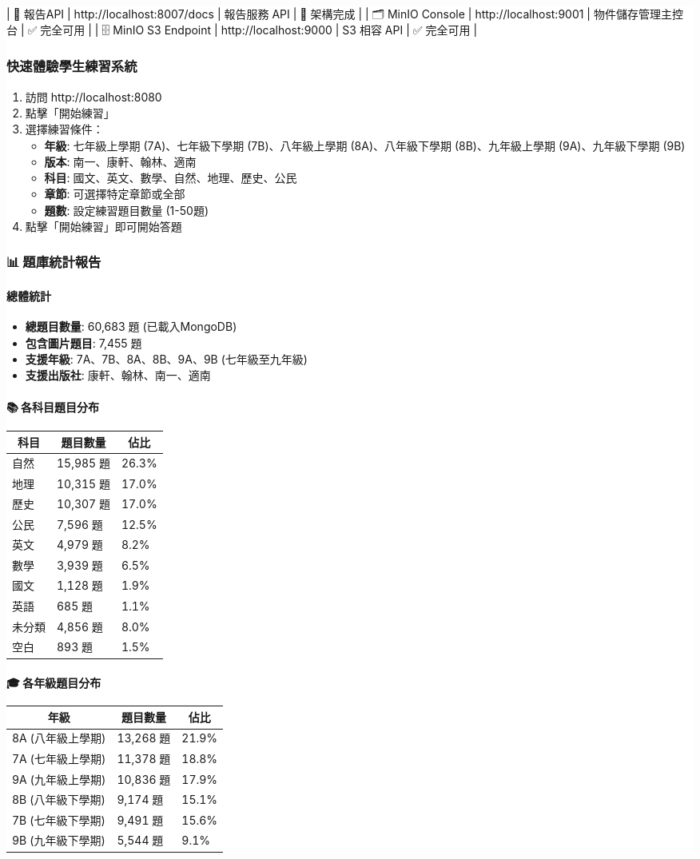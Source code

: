 | 📄 報告API | http://localhost:8007/docs | 報告服務 API | 🔄 架構完成 |
| 🗂️ MinIO Console | http://localhost:9001 | 物件儲存管理主控台 | ✅ 完全可用 |
| 🗄️ MinIO S3 Endpoint | http://localhost:9000 | S3 相容 API | ✅ 完全可用 |

### 快速體驗學生練習系統
1. 訪問 http://localhost:8080
2. 點擊「開始練習」
3. 選擇練習條件：
   - **年級**: 七年級上學期 (7A)、七年級下學期 (7B)、八年級上學期 (8A)、八年級下學期 (8B)、九年級上學期 (9A)、九年級下學期 (9B)
   - **版本**: 南一、康軒、翰林、適南
   - **科目**: 國文、英文、數學、自然、地理、歷史、公民
   - **章節**: 可選擇特定章節或全部
   - **題數**: 設定練習題目數量 (1-50題)
4. 點擊「開始練習」即可開始答題

### 📊 題庫統計報告

#### 總體統計
- **總題目數量**: 60,683 題 (已載入MongoDB)
- **包含圖片題目**: 7,455 題
- **支援年級**: 7A、7B、8A、8B、9A、9B (七年級至九年級)
- **支援出版社**: 康軒、翰林、南一、適南

#### 📚 各科目題目分布
| 科目 | 題目數量 | 佔比 |
|------|----------|------|
| 自然 | 15,985 題 | 26.3% |
| 地理 | 10,315 題 | 17.0% |
| 歷史 | 10,307 題 | 17.0% |
| 公民 | 7,596 題 | 12.5% |
| 英文 | 4,979 題 | 8.2% |
| 數學 | 3,939 題 | 6.5% |
| 國文 | 1,128 題 | 1.9% |
| 英語 | 685 題 | 1.1% |
| 未分類 | 4,856 題 | 8.0% |
| 空白 | 893 題 | 1.5% |

#### 🎓 各年級題目分布
| 年級 | 題目數量 | 佔比 |
|------|----------|------|
| 8A (八年級上學期) | 13,268 題 | 21.9% |
| 7A (七年級上學期) | 11,378 題 | 18.8% |
| 9A (九年級上學期) | 10,836 題 | 17.9% |
| 8B (八年級下學期) | 9,174 題 | 15.1% |
| 7B (七年級下學期) | 9,491 題 | 15.6% |
| 9B (九年級下學期) | 5,544 題 | 9.1% |
